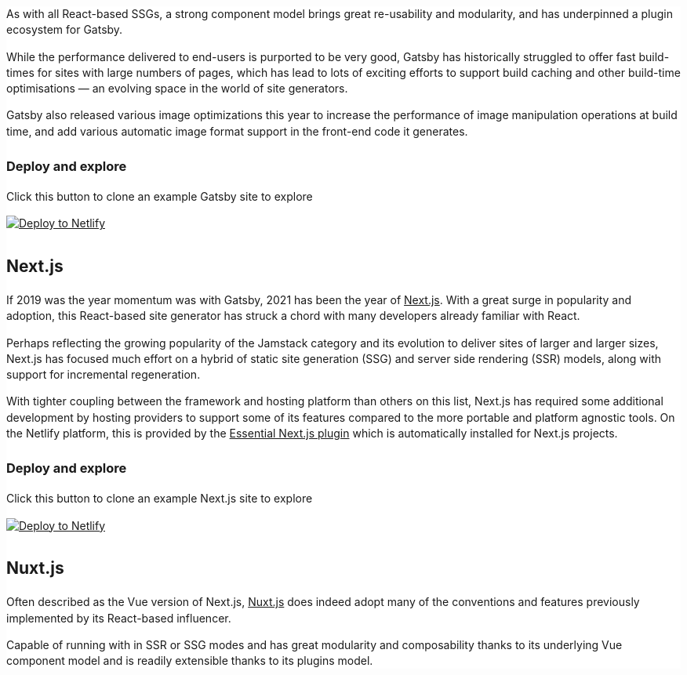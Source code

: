 As with all React-based SSGs, a strong component model brings great re-usability and modularity, and has underpinned a plugin ecosystem for Gatsby.

While the performance delivered to end-users is purported to be very good, Gatsby has historically struggled to offer fast build-times for sites with large numbers of pages, which has lead to lots of exciting efforts to support build caching and other build-time optimisations — an evolving space in the world of site generators.

Gatsby also released various image optimizations this year to increase the performance of image manipulation operations at build time, and add various automatic image format support in the front-end code it generates.

### Deploy and explore

Click this button to clone an example Gatsby site to explore

[![Deploy to Netlify](https://www.netlify.com/img/deploy/button.svg)](https://app.netlify.com/start/deploy?repository=https://github.com/gatsbyjs/gatsby-starter-blog&utm_campaign=devex-ph&utm_source=blog&utm_content=top-10-ssgs-2021)



## Next.js

If 2019 was the year momentum was with Gatsby, 2021 has been the year of [Next.js](https://nextjs.org/docs/getting-started). With a great surge in popularity and adoption, this React-based site generator has struck a chord with many developers already familiar with React.

Perhaps reflecting the growing popularity of the Jamstack category and its evolution to deliver sites of larger and larger sizes, Next.js has focused much effort on a hybrid of static site generation (SSG) and server side rendering (SSR) models, along with support for incremental regeneration.

With tighter coupling between the framework and hosting platform than others on this list, Next.js has required some additional development by hosting providers to support some of its features compared to the more portable and platform agnostic tools. On the Netlify platform, this is provided by the [Essential Next.js plugin](https://www.netlify.com/blog/2021/03/16/try-the-new-essential-next.js-plugin-now-with-auto-install/?utm_campaign=devex-ph&utm_source=blog&utm_content=top-10-ssgs-2021) which is automatically installed for Next.js projects.

### Deploy and explore

Click this button to clone an example Next.js site to explore

[![Deploy to Netlify](https://www.netlify.com/img/deploy/button.svg)](https://app.netlify.com/start/deploy?repository=https://github.com/netlify-templates/next-netlify-starter&utm_campaign=devex-ph&utm_source=blog&utm_content=top-10-ssgs-2021)



## Nuxt.js

Often described as the Vue version of Next.js, [Nuxt.js](https://nuxtjs.org/) does indeed adopt many of the conventions and features previously implemented by its React-based influencer.

Capable of running with in SSR or SSG modes and has great modularity and composability thanks to its underlying Vue component model and is readily extensible thanks to its plugins model.
